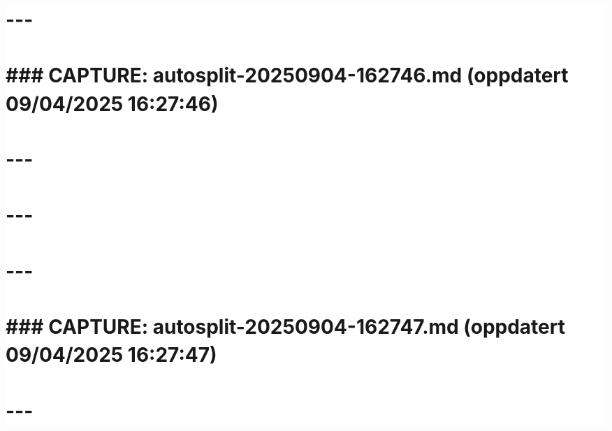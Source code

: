 #

#

# ---

#

#

#

#

#

# \### CAPTURE: autosplit-20250904-162746.md (oppdatert 09/04/2025 16:27:46)

# ---

#

#

# ---

#

#

#

# ---

#

#

#

#

#

# \### CAPTURE: autosplit-20250904-162747.md (oppdatert 09/04/2025 16:27:47)

# ---

#
